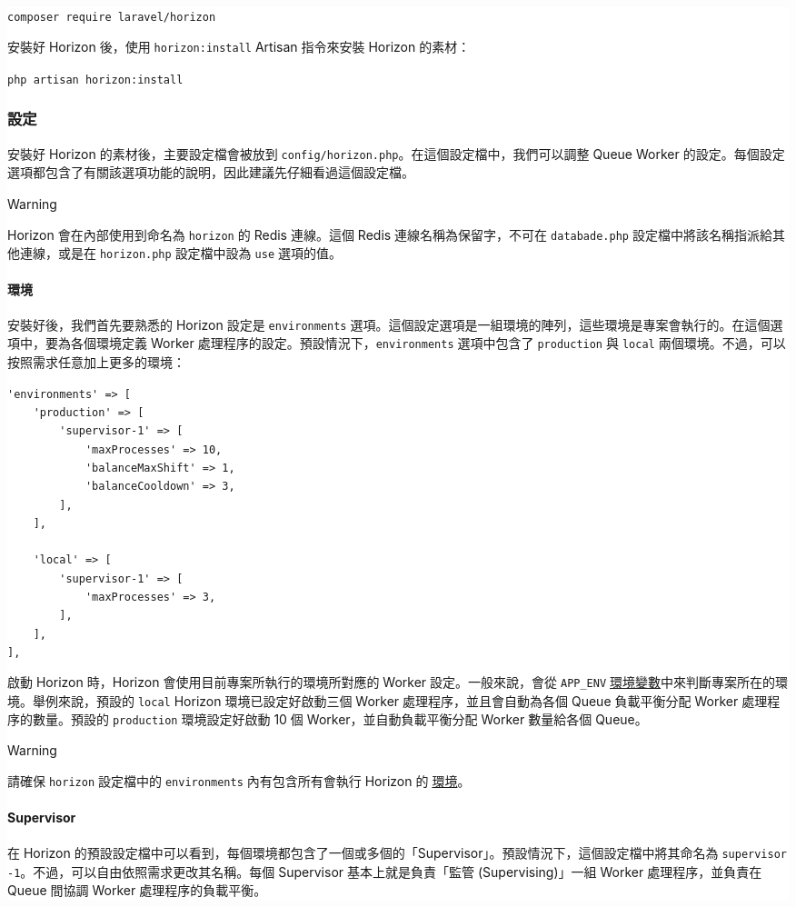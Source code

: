 ```shell
composer require laravel/horizon
```
安裝好 Horizon 後，使用 `horizon:install` Artisan 指令來安裝 Horizon 的素材：

```shell
php artisan horizon:install
```
<a name="configuration"></a>

### 設定

安裝好 Horizon 的素材後，主要設定檔會被放到 `config/horizon.php`。在這個設定檔中，我們可以調整 Queue Worker 的設定。每個設定選項都包含了有關該選項功能的說明，因此建議先仔細看過這個設定檔。

> [!WARNING]  
> Horizon 會在內部使用到命名為 `horizon` 的 Redis 連線。這個 Redis 連線名稱為保留字，不可在 `databade.php` 設定檔中將該名稱指派給其他連線，或是在 `horizon.php` 設定檔中設為 `use` 選項的值。

<a name="environments"></a>

#### 環境

安裝好後，我們首先要熟悉的 Horizon 設定是 `environments` 選項。這個設定選項是一組環境的陣列，這些環境是專案會執行的。在這個選項中，要為各個環境定義 Worker 處理程序的設定。預設情況下，`environments` 選項中包含了 `production` 與 `local` 兩個環境。不過，可以按照需求任意加上更多的環境：

    'environments' => [
        'production' => [
            'supervisor-1' => [
                'maxProcesses' => 10,
                'balanceMaxShift' => 1,
                'balanceCooldown' => 3,
            ],
        ],
    
        'local' => [
            'supervisor-1' => [
                'maxProcesses' => 3,
            ],
        ],
    ],
啟動 Horizon 時，Horizon 會使用目前專案所執行的環境所對應的 Worker 設定。一般來說，會從 `APP_ENV` [環境變數](/docs/{{version}}/configuration#determining-the-current-environment)中來判斷專案所在的環境。舉例來說，預設的 `local` Horizon 環境已設定好啟動三個 Worker 處理程序，並且會自動為各個 Queue 負載平衡分配 Worker 處理程序的數量。預設的 `production` 環境設定好啟動 10 個 Worker，並自動負載平衡分配 Worker 數量給各個 Queue。

> [!WARNING]  
> 請確保 `horizon` 設定檔中的 `environments` 內有包含所有會執行 Horizon 的 [環境](/docs/{{version}}/configuration#environment-configuration)。

<a name="supervisors"></a>

#### Supervisor

在 Horizon 的預設設定檔中可以看到，每個環境都包含了一個或多個的「Supervisor」。預設情況下，這個設定檔中將其命名為 `supervisor-1`。不過，可以自由依照需求更改其名稱。每個 Supervisor 基本上就是負責「監管 (Supervising)」一組 Worker 處理程序，並負責在 Queue 間協調 Worker 處理程序的負載平衡。
